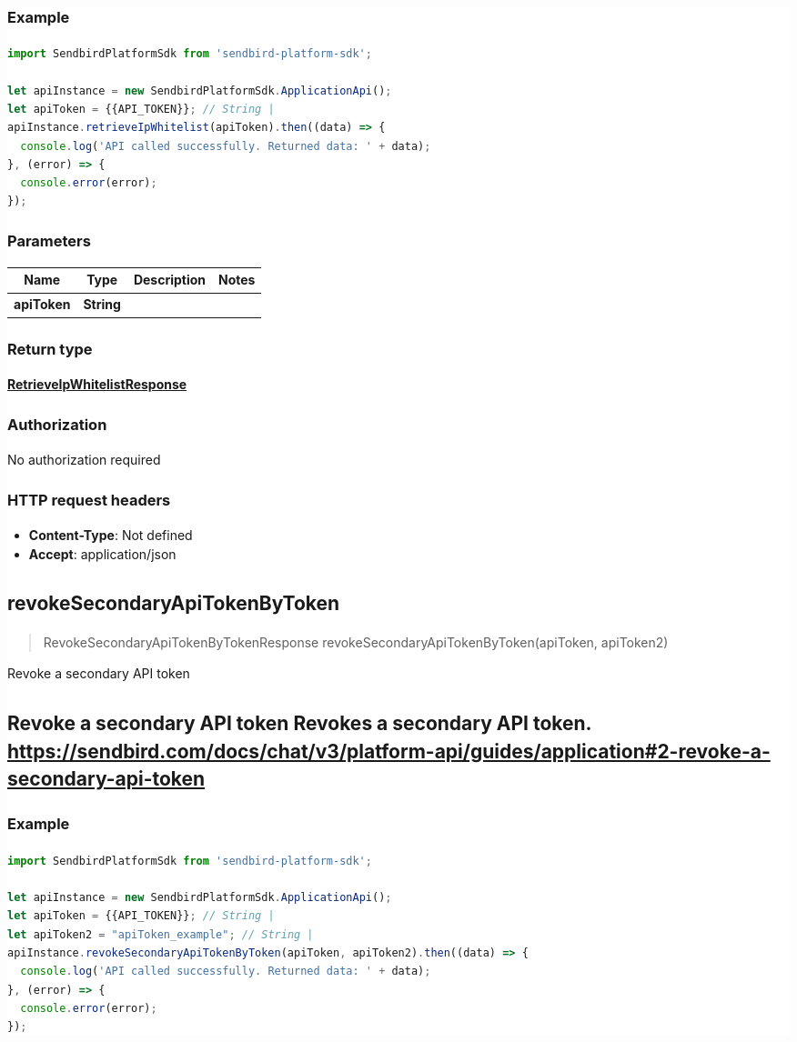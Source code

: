 ### Example

```javascript
import SendbirdPlatformSdk from 'sendbird-platform-sdk';

let apiInstance = new SendbirdPlatformSdk.ApplicationApi();
let apiToken = {{API_TOKEN}}; // String | 
apiInstance.retrieveIpWhitelist(apiToken).then((data) => {
  console.log('API called successfully. Returned data: ' + data);
}, (error) => {
  console.error(error);
});

```

### Parameters


Name | Type | Description  | Notes
------------- | ------------- | ------------- | -------------
 **apiToken** | **String**|  | 

### Return type

[**RetrieveIpWhitelistResponse**](RetrieveIpWhitelistResponse.md)

### Authorization

No authorization required

### HTTP request headers

- **Content-Type**: Not defined
- **Accept**: application/json


## revokeSecondaryApiTokenByToken

> RevokeSecondaryApiTokenByTokenResponse revokeSecondaryApiTokenByToken(apiToken, apiToken2)

Revoke a secondary API token

## Revoke a secondary API token  Revokes a secondary API token.  https://sendbird.com/docs/chat/v3/platform-api/guides/application#2-revoke-a-secondary-api-token

### Example

```javascript
import SendbirdPlatformSdk from 'sendbird-platform-sdk';

let apiInstance = new SendbirdPlatformSdk.ApplicationApi();
let apiToken = {{API_TOKEN}}; // String | 
let apiToken2 = "apiToken_example"; // String | 
apiInstance.revokeSecondaryApiTokenByToken(apiToken, apiToken2).then((data) => {
  console.log('API called successfully. Returned data: ' + data);
}, (error) => {
  console.error(error);
});

```
